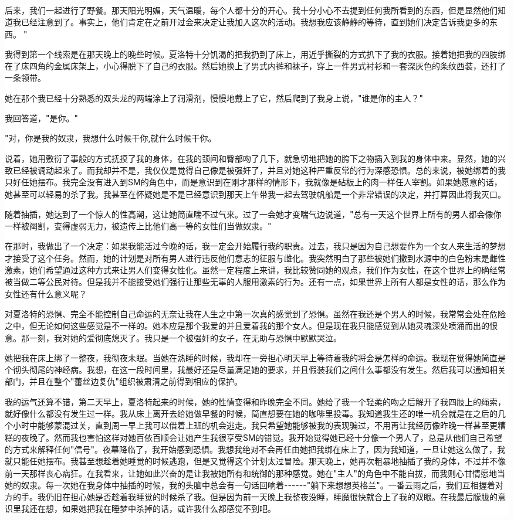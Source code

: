 后来，我们一起进行了野餐。那天阳光明媚，天气温暖，每个人都十分的开心。我十分小心不去提到任何我所看到的东西，但是显然他们知道我已经注意到了。事实上，他们肯定在之前开过会来决定让我加入这次的活动。我想我应该静静的等待，直到她们决定告诉我更多的东西。 "

我得到第一个线索是在那天晚上的晚些时候。夏洛特十分饥渴的把我扔到了床上，用近乎撕裂的方式扒下了我的衣服。接着她把我的四肢绑在了床四角的金属床架上，小心得脱下了自己的衣服。然后她换上了男式内裤和袜子，穿上一件男式衬衫和一套深灰色的条纹西装，还打了一条领带。

她在那个我已经十分熟悉的双头龙的两端涂上了润滑剂，慢慢地戴上了它，然后爬到了我身上说，"谁是你的主人？"

我回答道，"是你。"

"对，你是我的奴隶，我想什么时候干你,就什么时候干你。

说着，她用敷衍了事般的方式抚摸了我的身体，在我的颈间和臀部吻了几下，就急切地把她的胯下之物插入到我的身体中来。显然，她的兴致已经被调动起来了。而我却并不是，我仅仅是觉得自己像是被强奸了，并且对她这种严重反常的行为深感恐惧。总的来说，被她绑着的我只好任她摆布。我完全没有进入到SM的角色中，而是意识到在刚才那样的情形下，我就像是砧板上的肉一样任人宰割。如果她愿意的话，她甚至可以轻易的杀了我。我甚至在怀疑她是不是已经意识到那天上午带我一起去驾驶帆船是一个非常错误的决定，并打算因此将我灭口。

随着抽插，她达到了一个惊人的性高潮，这让她简直喘不过气来。过了一会她才变喘气边说道，"总有一天这个世界上所有的男人都会像你一样被阉割，变得虚弱无力，被遗传上比他们高一等的女性们当做奴隶。"

在那时，我做出了一个决定：如果我能活过今晚的话，我一定会开始履行我的职责。过去，我只是因为自己想要作为一个女人来生活的梦想才接受了这个任务。然而，她的计划是对所有男人进行违反他们意志的征服与雌化。我突然明白了那些被她们撒到水源中的白色粉末是雌性激素，她们希望通过这种方式来让男人们变得女性化。虽然一定程度上来讲，我比较赞同她的观点，我们作为女性，在这个世界上的确经常被当做二等公民对待。但是我并不能接受她们强行让那些无辜的人服用激素的行为。还有一点，如果世界上所有人都是女性的话，那么作为女性还有什么意义呢？

对夏洛特的恐惧、完全不能控制自己命运的无奈让我在人生之中第一次真的感觉到了恐惧。虽然在我还是个男人的时候，我常常会处在危险之中，但无论如何这些感觉是不一样的。她本应是那个我爱的并且爱着我的那个女人。但是现在我只能感觉到从她灵魂深处喷涌而出的恨意。那一刻，我对她的爱彻底熄灭了。我只是一个被强奸的女子，在无助与恐惧中默默哭泣。

她把我在床上绑了一整夜，我彻夜未眠。当她在熟睡的时候，我却在一旁担心明天早上等待着我的将会是怎样的命运。我现在觉得她简直是个彻头彻尾的神经病。我想，在这一段时间里，我最好还是尽量满足她的要求，并且假装我们之间什么事都没有发生。然后我可以通知相关部门，并且在整个"蕾丝边复仇"组织被肃清之前得到相应的保护。

我的运气还算不错，第二天早上，夏洛特起来的时候，她的性情变得和昨晚完全不同。她给了我一个轻柔的吻之后解开了我四肢上的绳索，就好像什么都没有发生过一样。我从床上离开去给她做早餐的时候，简直想要在她的咖啡里投毒。我知道我生还的唯一机会就是在之后的几个小时中能够蒙混过关，直到周一早上我可以借着上班的机会逃走。我只希望她能够被我的表现骗过，不用再让我经历像昨晚一样甚至更糟糕的夜晚了。然而我也害怕这样对她百依百顺会让她产生我很享受SM的错觉。我开始觉得她已经十分像一个男人了，总是从他们自己希望的方式来解释任何"信号"。夜幕降临了，我开始感到恐惧。我想我绝对不会再任由她把我绑在床上了，因为我知道，一旦让她这么做了，我就只能任她摆布。我甚至想趁着她睡觉的时候逃跑，但是又觉得这个计划太过冒险。那天晚上，她再次粗暴地抽插了我的身体，不过并不像前一天那样丧心病狂。在我看来，让她如此兴奋的是让我被她所有和统御的那种感觉。她在"主人"的角色中不能自拔，而我则心甘情愿地当她的奴隶。每一次她在我身体中抽插的时候，我的头脑中总会有一句话回响着------"躺下来想想英格兰"。一番云雨之后，我们互相握着对方的手。我仍旧在担心她是否趁着我睡觉的时候杀了我。但是因为前一天晚上我整夜没睡，睡魔很快就合上了我的双眼。在我最后朦胧的意识里我还在想，如果她把我在睡梦中杀掉的话，或许我什么都感觉不到吧。


